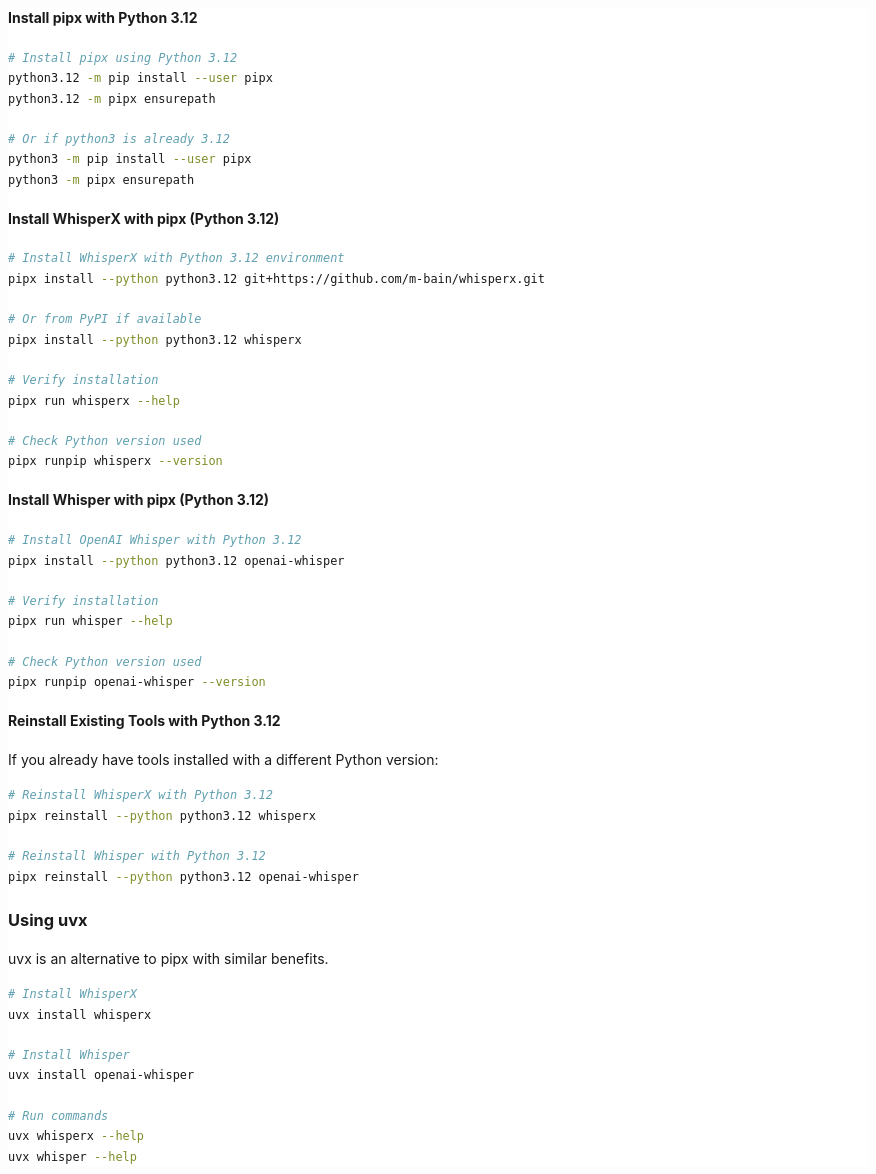 #### Install pipx with Python 3.12
```bash
# Install pipx using Python 3.12
python3.12 -m pip install --user pipx
python3.12 -m pipx ensurepath

# Or if python3 is already 3.12
python3 -m pip install --user pipx
python3 -m pipx ensurepath
```

#### Install WhisperX with pipx (Python 3.12)
```bash
# Install WhisperX with Python 3.12 environment
pipx install --python python3.12 git+https://github.com/m-bain/whisperx.git

# Or from PyPI if available
pipx install --python python3.12 whisperx

# Verify installation
pipx run whisperx --help

# Check Python version used
pipx runpip whisperx --version
```

#### Install Whisper with pipx (Python 3.12)
```bash
# Install OpenAI Whisper with Python 3.12
pipx install --python python3.12 openai-whisper

# Verify installation
pipx run whisper --help

# Check Python version used
pipx runpip openai-whisper --version
```

#### Reinstall Existing Tools with Python 3.12
If you already have tools installed with a different Python version:
```bash
# Reinstall WhisperX with Python 3.12
pipx reinstall --python python3.12 whisperx

# Reinstall Whisper with Python 3.12
pipx reinstall --python python3.12 openai-whisper
```

### Using uvx

uvx is an alternative to pipx with similar benefits.

```bash
# Install WhisperX
uvx install whisperx

# Install Whisper
uvx install openai-whisper

# Run commands
uvx whisperx --help
uvx whisper --help
```
